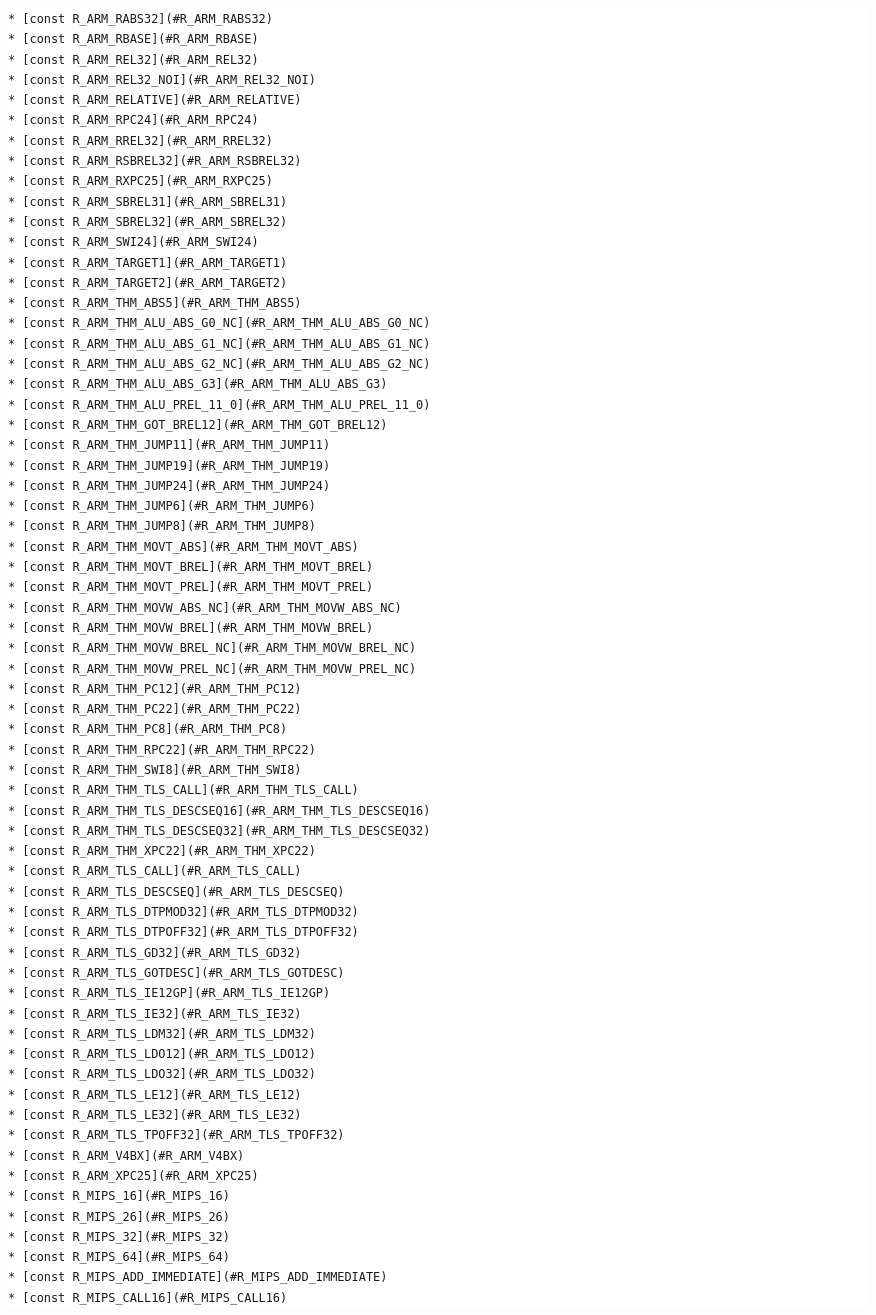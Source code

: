     * [const R_ARM_RABS32](#R_ARM_RABS32)
    * [const R_ARM_RBASE](#R_ARM_RBASE)
    * [const R_ARM_REL32](#R_ARM_REL32)
    * [const R_ARM_REL32_NOI](#R_ARM_REL32_NOI)
    * [const R_ARM_RELATIVE](#R_ARM_RELATIVE)
    * [const R_ARM_RPC24](#R_ARM_RPC24)
    * [const R_ARM_RREL32](#R_ARM_RREL32)
    * [const R_ARM_RSBREL32](#R_ARM_RSBREL32)
    * [const R_ARM_RXPC25](#R_ARM_RXPC25)
    * [const R_ARM_SBREL31](#R_ARM_SBREL31)
    * [const R_ARM_SBREL32](#R_ARM_SBREL32)
    * [const R_ARM_SWI24](#R_ARM_SWI24)
    * [const R_ARM_TARGET1](#R_ARM_TARGET1)
    * [const R_ARM_TARGET2](#R_ARM_TARGET2)
    * [const R_ARM_THM_ABS5](#R_ARM_THM_ABS5)
    * [const R_ARM_THM_ALU_ABS_G0_NC](#R_ARM_THM_ALU_ABS_G0_NC)
    * [const R_ARM_THM_ALU_ABS_G1_NC](#R_ARM_THM_ALU_ABS_G1_NC)
    * [const R_ARM_THM_ALU_ABS_G2_NC](#R_ARM_THM_ALU_ABS_G2_NC)
    * [const R_ARM_THM_ALU_ABS_G3](#R_ARM_THM_ALU_ABS_G3)
    * [const R_ARM_THM_ALU_PREL_11_0](#R_ARM_THM_ALU_PREL_11_0)
    * [const R_ARM_THM_GOT_BREL12](#R_ARM_THM_GOT_BREL12)
    * [const R_ARM_THM_JUMP11](#R_ARM_THM_JUMP11)
    * [const R_ARM_THM_JUMP19](#R_ARM_THM_JUMP19)
    * [const R_ARM_THM_JUMP24](#R_ARM_THM_JUMP24)
    * [const R_ARM_THM_JUMP6](#R_ARM_THM_JUMP6)
    * [const R_ARM_THM_JUMP8](#R_ARM_THM_JUMP8)
    * [const R_ARM_THM_MOVT_ABS](#R_ARM_THM_MOVT_ABS)
    * [const R_ARM_THM_MOVT_BREL](#R_ARM_THM_MOVT_BREL)
    * [const R_ARM_THM_MOVT_PREL](#R_ARM_THM_MOVT_PREL)
    * [const R_ARM_THM_MOVW_ABS_NC](#R_ARM_THM_MOVW_ABS_NC)
    * [const R_ARM_THM_MOVW_BREL](#R_ARM_THM_MOVW_BREL)
    * [const R_ARM_THM_MOVW_BREL_NC](#R_ARM_THM_MOVW_BREL_NC)
    * [const R_ARM_THM_MOVW_PREL_NC](#R_ARM_THM_MOVW_PREL_NC)
    * [const R_ARM_THM_PC12](#R_ARM_THM_PC12)
    * [const R_ARM_THM_PC22](#R_ARM_THM_PC22)
    * [const R_ARM_THM_PC8](#R_ARM_THM_PC8)
    * [const R_ARM_THM_RPC22](#R_ARM_THM_RPC22)
    * [const R_ARM_THM_SWI8](#R_ARM_THM_SWI8)
    * [const R_ARM_THM_TLS_CALL](#R_ARM_THM_TLS_CALL)
    * [const R_ARM_THM_TLS_DESCSEQ16](#R_ARM_THM_TLS_DESCSEQ16)
    * [const R_ARM_THM_TLS_DESCSEQ32](#R_ARM_THM_TLS_DESCSEQ32)
    * [const R_ARM_THM_XPC22](#R_ARM_THM_XPC22)
    * [const R_ARM_TLS_CALL](#R_ARM_TLS_CALL)
    * [const R_ARM_TLS_DESCSEQ](#R_ARM_TLS_DESCSEQ)
    * [const R_ARM_TLS_DTPMOD32](#R_ARM_TLS_DTPMOD32)
    * [const R_ARM_TLS_DTPOFF32](#R_ARM_TLS_DTPOFF32)
    * [const R_ARM_TLS_GD32](#R_ARM_TLS_GD32)
    * [const R_ARM_TLS_GOTDESC](#R_ARM_TLS_GOTDESC)
    * [const R_ARM_TLS_IE12GP](#R_ARM_TLS_IE12GP)
    * [const R_ARM_TLS_IE32](#R_ARM_TLS_IE32)
    * [const R_ARM_TLS_LDM32](#R_ARM_TLS_LDM32)
    * [const R_ARM_TLS_LDO12](#R_ARM_TLS_LDO12)
    * [const R_ARM_TLS_LDO32](#R_ARM_TLS_LDO32)
    * [const R_ARM_TLS_LE12](#R_ARM_TLS_LE12)
    * [const R_ARM_TLS_LE32](#R_ARM_TLS_LE32)
    * [const R_ARM_TLS_TPOFF32](#R_ARM_TLS_TPOFF32)
    * [const R_ARM_V4BX](#R_ARM_V4BX)
    * [const R_ARM_XPC25](#R_ARM_XPC25)
    * [const R_MIPS_16](#R_MIPS_16)
    * [const R_MIPS_26](#R_MIPS_26)
    * [const R_MIPS_32](#R_MIPS_32)
    * [const R_MIPS_64](#R_MIPS_64)
    * [const R_MIPS_ADD_IMMEDIATE](#R_MIPS_ADD_IMMEDIATE)
    * [const R_MIPS_CALL16](#R_MIPS_CALL16)